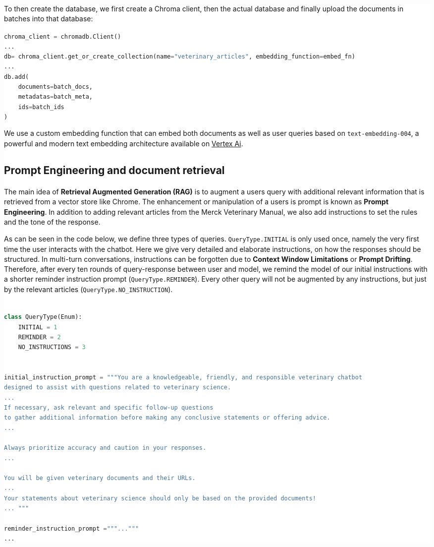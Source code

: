 To then create the database, we first create a Chroma client, then the actual database and finally upload the documents in batches into that database: 

``` python
chroma_client = chromadb.Client()
...
db= chroma_client.get_or_create_collection(name="veterinary_articles", embedding_function=embed_fn)
...
db.add(
    documents=batch_docs,
    metadatas=batch_meta,
    ids=batch_ids
)
```
We use a custom embedding function that can embed both documents as well as user queries based on `text-embedding-004`, a powerful and modern text embedding architecture available on [Vertex Ai](https://cloud.google.com/vertex-ai/generative-ai/docs/embeddings/get-text-embeddings). 

## Prompt Engineering and document retrieval

The main idea of **Retrieval Augmented Generation (RAG)** is to augment a users query with additional relevant information that is retrieved from a vector store like Chrome. 
The enhancement or manipulation of a users is prompt is known as **Prompt Engineering**.
In addition to adding relevant articles from the Merck Veterinary Manual, we also add instructions to set the rules and the tone of the response. 

As can be seen in the code below, we define three types of queries. `QueryType.INITIAL` is only used once, namely the very first time the user interacts with the chatbot. 
Here we give very detailed and elaborate instructions, on how the responses should be structured. In multi-turn conversations, instructions can be forgotten due to **Context Window Limitations** or **Prompt Drifting**. Therefore, after every ten rounds of query-response between user and model, we remind the model of our initial instructions with a shorter reminder instruction prompt (`QueryType.REMINDER`). Every other query will not be augmented by any instructions, but just by the relevant articles (`QueryType.NO_INSTRUCTION`).

``` python

class QueryType(Enum):
    INITIAL = 1
    REMINDER = 2
    NO_INSTRUCTIONS = 3


initial_instruction_prompt = """You are a knowledgeable, friendly, and responsible veterinary chatbot 
designed to assist with questions related to veterinary science. 
...
If necessary, ask relevant and specific follow-up questions 
to gather additional information before making any conclusive statements or offering advice.
...

Always prioritize accuracy and caution in your responses. 
...

You will be given veterinary documents and their URLs. 
...
Your statements about veterinary science should only be based on the provided documents!
... """

reminder_instruction_prompt ="""..."""
...
```
